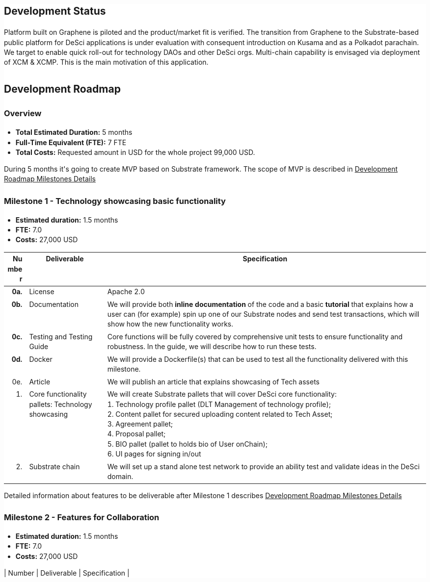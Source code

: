 ## Development Status

Platform built on Graphene is piloted and the product/market fit is verified. The transition from Graphene to the Substrate-based public platform for DeSci applications is under evaluation with consequent introduction on Kusama and as a Polkadot parachain. We target to enable quick roll-out for technology DAOs and other DeSci orgs. Multi-chain capability is envisaged via deployment of XCM & XCMP. This is the main motivation of this application.

## Development Roadmap

### Overview

- **Total Estimated Duration:** 5 months
- **Full-Time Equivalent (FTE):** 7 FTE
- **Total Costs:** Requested amount in USD for the whole project 99,000 USD. 

During 5 months it's going to create MVP based on Substrate framework. The scope of MVP is described in [Development Roadmap Milestones Details](https://docs.google.com/document/d/1PG-PccDV736LakrtNkskdqfuXpa3_LZGtjXTkwefb28/edit?usp=sharing "MVP Scope")

### Milestone 1 - Technology showcasing basic functionality

- **Estimated duration:** 1.5 months
- **FTE:** 7.0
- **Costs:** 27,000 USD

|  Number | Deliverable                                       | Specification                                                                                                                                                                                                                                                                                                                                                                          |
|--------:|---------------------------------------------------|----------------------------------------------------------------------------------------------------------------------------------------------------------------------------------------------------------------------------------------------------------------------------------------------------------------------------------------------------------------------------------------|
| **0a.** | License                                           | Apache 2.0                                                                                                                                                                                                                                                                                                                                                                             |
| **0b.** | Documentation                                     | We will provide both **inline documentation** of the code and a basic **tutorial** that explains how a user can (for example) spin up one of our Substrate nodes and send test transactions, which will show how the new functionality works.                                                                                                                                          |
| **0c.** | Testing and Testing Guide                         | Core functions will be fully covered by comprehensive unit tests to ensure functionality and robustness. In the guide, we will describe how to run these tests.                                                                                                                                                                                                                        |
| **0d.** | Docker                                            | We will provide a Dockerfile(s) that can be used to test all the functionality delivered with this milestone.                                                                                                                                                                                                                                                                          |
|     0e. | Article                                           | We will publish an article that explains showcasing of Tech assets                                                                                                                                                                                                                                                                                                                     |
|      1. | Core functionality pallets: Technology showcasing | We will create Substrate pallets that will cover DeSci core functionality: </br> 1. Technology profile pallet (DLT Management of technology profile); </br> 2. Content pallet for secured uploading content related to Tech Asset; </br> 3. Agreement pallet; </br> 4. Proposal pallet;</br> 5. BIO pallet (pallet to holds bio of User onChain); </br> 6. UI pages for signing in/out |
|      2. | Substrate chain                                   | We will set up a stand alone test network to provide an ability test and validate ideas in the DeSci domain.                                                                                                                                                                                                                                                                           |

Detailed information about features to be deliverable after Milestone 1 describes [Development Roadmap Milestones Details](https://docs.google.com/document/d/1PG-PccDV736LakrtNkskdqfuXpa3_LZGtjXTkwefb28/edit?usp=sharing "MVP Scope")


### Milestone 2 - Features for Collaboration

- **Estimated duration:** 1.5 months
- **FTE:** 7.0
- **Costs:** 27,000 USD

|  Number | Deliverable                               | Specification                                                                                                                                                                                                                                                                                                                                                                                                                                          |